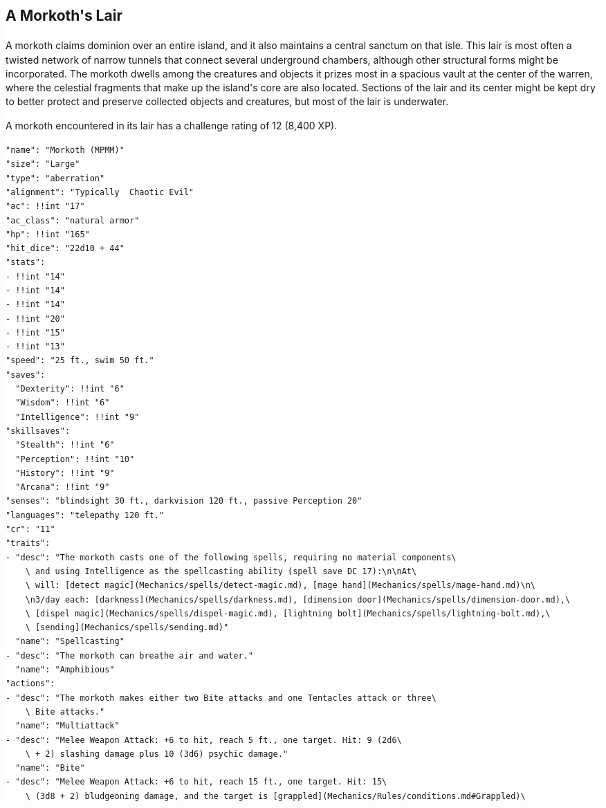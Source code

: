## A Morkoth's Lair

A morkoth claims dominion over an entire island, and it also maintains a central sanctum on that isle. This lair is most often a twisted network of narrow tunnels that connect several underground chambers, although other structural forms might be incorporated. The morkoth dwells among the creatures and objects it prizes most in a spacious vault at the center of the warren, where the celestial fragments that make up the island's core are also located. Sections of the lair and its center might be kept dry to better protect and preserve collected objects and creatures, but most of the lair is underwater.

A morkoth encountered in its lair has a challenge rating of 12 (8,400 XP).

```statblock
"name": "Morkoth (MPMM)"
"size": "Large"
"type": "aberration"
"alignment": "Typically  Chaotic Evil"
"ac": !!int "17"
"ac_class": "natural armor"
"hp": !!int "165"
"hit_dice": "22d10 + 44"
"stats":
- !!int "14"
- !!int "14"
- !!int "14"
- !!int "20"
- !!int "15"
- !!int "13"
"speed": "25 ft., swim 50 ft."
"saves":
  "Dexterity": !!int "6"
  "Wisdom": !!int "6"
  "Intelligence": !!int "9"
"skillsaves":
  "Stealth": !!int "6"
  "Perception": !!int "10"
  "History": !!int "9"
  "Arcana": !!int "9"
"senses": "blindsight 30 ft., darkvision 120 ft., passive Perception 20"
"languages": "telepathy 120 ft."
"cr": "11"
"traits":
- "desc": "The morkoth casts one of the following spells, requiring no material components\
    \ and using Intelligence as the spellcasting ability (spell save DC 17):\n\nAt\
    \ will: [detect magic](Mechanics/spells/detect-magic.md), [mage hand](Mechanics/spells/mage-hand.md)\n\
    \n3/day each: [darkness](Mechanics/spells/darkness.md), [dimension door](Mechanics/spells/dimension-door.md),\
    \ [dispel magic](Mechanics/spells/dispel-magic.md), [lightning bolt](Mechanics/spells/lightning-bolt.md),\
    \ [sending](Mechanics/spells/sending.md)"
  "name": "Spellcasting"
- "desc": "The morkoth can breathe air and water."
  "name": "Amphibious"
"actions":
- "desc": "The morkoth makes either two Bite attacks and one Tentacles attack or three\
    \ Bite attacks."
  "name": "Multiattack"
- "desc": "Melee Weapon Attack: +6 to hit, reach 5 ft., one target. Hit: 9 (2d6\
    \ + 2) slashing damage plus 10 (3d6) psychic damage."
  "name": "Bite"
- "desc": "Melee Weapon Attack: +6 to hit, reach 15 ft., one target. Hit: 15\
    \ (3d8 + 2) bludgeoning damage, and the target is [grappled](Mechanics/Rules/conditions.md#Grappled)\
```